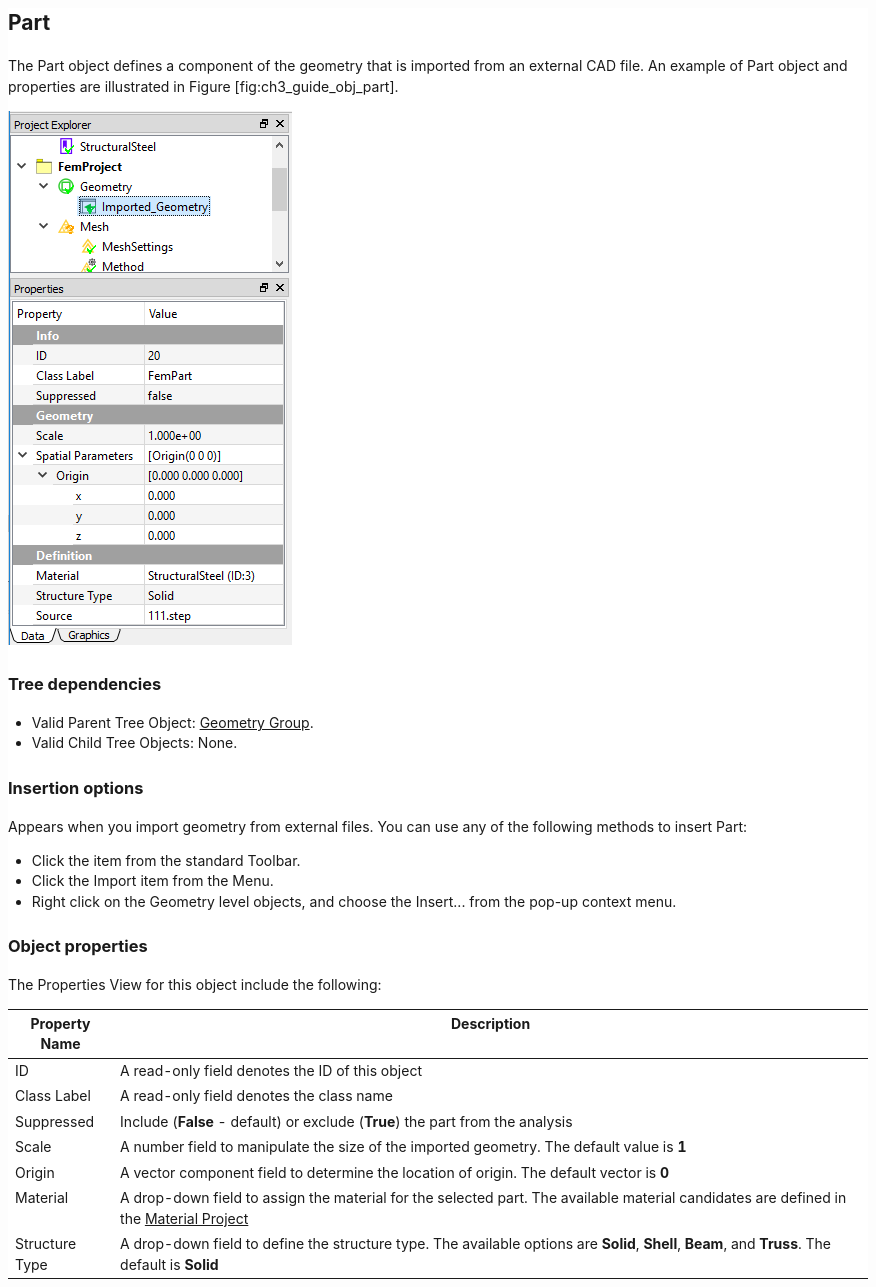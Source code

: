 
## Part
The Part object defines a component of the geometry that is imported from an external CAD file. An example of Part object and properties are illustrated in Figure [fig:ch3_guide_obj_part].

![finite_element_analysis_welsim_obj_part](../../img/3_guide/ch3_guide_obj_part.png "An example of Part object and properties.")

### Tree dependencies

* Valid Parent Tree Object: [Geometry Group](#geometry-group).
* Valid Child Tree Objects: None.

### Insertion options
Appears when you import geometry from external files. You can use any of the following methods to insert Part:

* Click the item from the standard Toolbar.
* Click the Import item from the Menu.
* Right click on the Geometry level objects, and choose the Insert... from the pop-up context menu.

### Object properties
The Properties View for this object include the following:

| Property Name | Description |
| ------------- | ----------- |
| ID | A read-only field denotes the ID of this object |
| Class Label | A read-only field denotes the class name |
| Suppressed | Include (**False** - default) or exclude (**True**) the part from the analysis |
| Scale | A number field to manipulate the size of the imported geometry. The default value is **1** |
| Origin | A vector component field to determine the location of origin. The default vector is **0** |
| Material | A drop-down field to assign the material for the selected part. The available material candidates are defined in the [Material Project](#material-project) |
| Structure Type | A drop-down field to define the structure type. The available options are **Solid**, **Shell**, **Beam**, and **Truss**. The default is **Solid** |